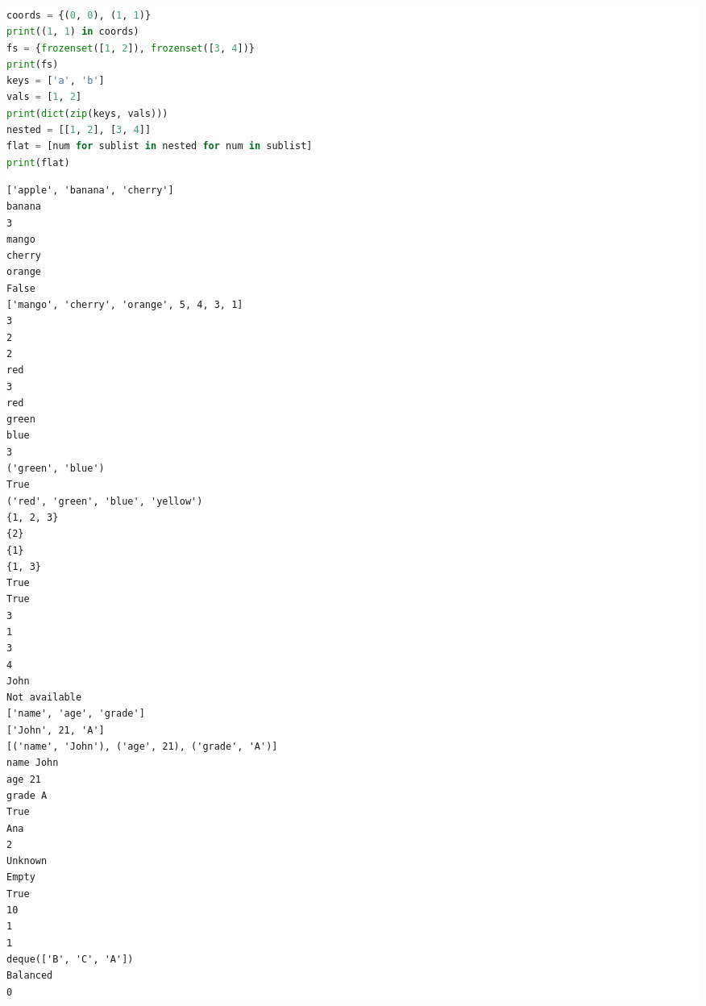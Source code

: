 ```python
coords = {(0, 0), (1, 1)}
print((1, 1) in coords)
fs = {frozenset([1, 2]), frozenset([3, 4])}
print(fs)
keys = ['a', 'b']
vals = [1, 2]
print(dict(zip(keys, vals)))
nested = [[1, 2], [3, 4]]
flat = [num for sublist in nested for num in sublist]
print(flat)

```

    ['apple', 'banana', 'cherry']
    banana
    3
    mango
    cherry
    orange
    False
    ['mango', 'cherry', 'orange', 5, 4, 3, 1]
    3
    2
    2
    red
    3
    red
    green
    blue
    3
    ('green', 'blue')
    True
    ('red', 'green', 'blue', 'yellow')
    {1, 2, 3}
    {2}
    {1}
    {1, 3}
    True
    True
    3
    1
    3
    4
    John
    Not available
    ['name', 'age', 'grade']
    ['John', 21, 'A']
    [('name', 'John'), ('age', 21), ('grade', 'A')]
    name John
    age 21
    grade A
    True
    Ana
    2
    Unknown
    Empty
    True
    10
    1
    1
    deque(['B', 'C', 'A'])
    Balanced
    0